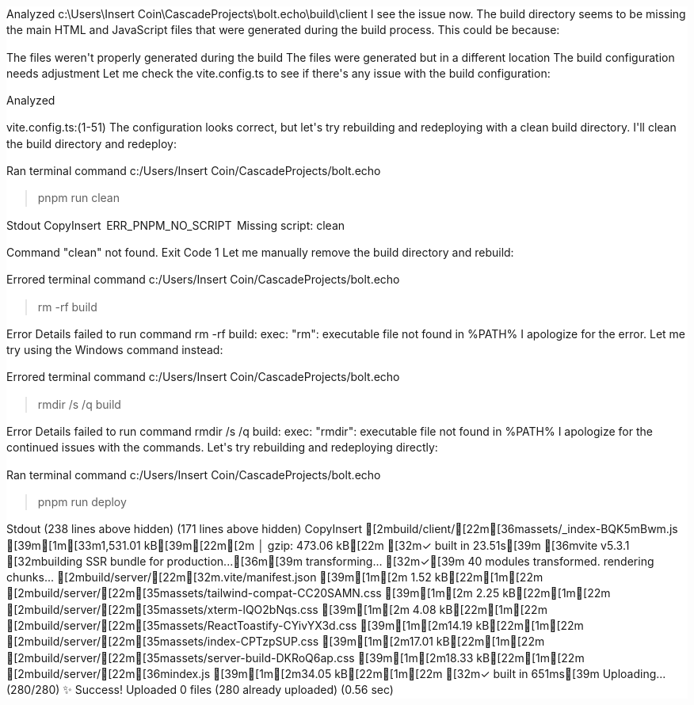 Analyzed
c:\Users\Insert Coin\CascadeProjects\bolt.echo\build\client
I see the issue now. The build directory seems to be missing the main HTML and JavaScript files that were generated during the build process. This could be because:

The files weren't properly generated during the build
The files were generated but in a different location
The build configuration needs adjustment
Let me check the vite.config.ts to see if there's any issue with the build configuration:

Analyzed

vite.config.ts:(1-51)
The configuration looks correct, but let's try rebuilding and redeploying with a clean build directory. I'll clean the build directory and redeploy:

Ran terminal command
c:/Users/Insert Coin/CascadeProjects/bolt.echo
> pnpm run clean

Stdout
CopyInsert
 ERR_PNPM_NO_SCRIPT  Missing script: clean

Command "clean" not found.
Exit Code 1
Let me manually remove the build directory and rebuild:

Errored terminal command
c:/Users/Insert Coin/CascadeProjects/bolt.echo
> rm -rf build

Error Details
failed to run command rm -rf build: exec: "rm": executable file not found in %PATH%
I apologize for the error. Let me try using the Windows command instead:

Errored terminal command
c:/Users/Insert Coin/CascadeProjects/bolt.echo
> rmdir /s /q build

Error Details
failed to run command rmdir /s /q build: exec: "rmdir": executable file not found in %PATH%
I apologize for the continued issues with the commands. Let's try rebuilding and redeploying directly:

Ran terminal command
c:/Users/Insert Coin/CascadeProjects/bolt.echo
> pnpm run deploy

Stdout (238 lines above hidden) (171 lines above hidden)
CopyInsert
[2mbuild/client/[22m[36massets/_index-BQK5mBwm.js                    [39m[1m[33m1,531.01 kB[39m[22m[2m │ gzip: 473.06 kB[22m
[32m✓ built in 23.51s[39m
[36mvite v5.3.1 [32mbuilding SSR bundle for production...[36m[39m
transforming...
[32m✓[39m 40 modules transformed.
rendering chunks...
[2mbuild/server/[22m[32m.vite/manifest.json                  [39m[1m[2m 1.52 kB[22m[1m[22m
[2mbuild/server/[22m[35massets/tailwind-compat-CC20SAMN.css  [39m[1m[2m 2.25 kB[22m[1m[22m
[2mbuild/server/[22m[35massets/xterm-lQO2bNqs.css            [39m[1m[2m 4.08 kB[22m[1m[22m
[2mbuild/server/[22m[35massets/ReactToastify-CYivYX3d.css    [39m[1m[2m14.19 kB[22m[1m[22m
[2mbuild/server/[22m[35massets/index-CPTzpSUP.css            [39m[1m[2m17.01 kB[22m[1m[22m
[2mbuild/server/[22m[35massets/server-build-DKRoQ6ap.css     [39m[1m[2m18.33 kB[22m[1m[22m
[2mbuild/server/[22m[36mindex.js                             [39m[1m[2m34.05 kB[22m[1m[22m
[32m✓ built in 651ms[39m
Uploading... (280/280)
✨ Success! Uploaded 0 files (280 already uploaded) (0.56 sec)
